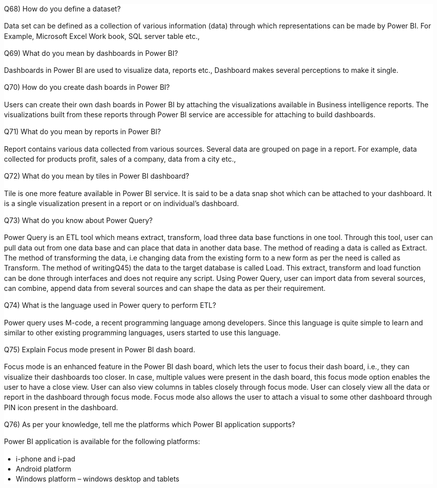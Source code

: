 Q68) How do you define a dataset?

Data set can be defined as a collection of various information (data) through which representations can be made by Power BI. For Example, Microsoft Excel Work book, SQL server table etc.,

Q69) What do you mean by dashboards in Power BI?

Dashboards in Power BI are used to visualize data, reports etc., Dashboard makes several perceptions to make it single.

Q70) How do you create dash boards in Power BI?

Users can create their own dash boards in Power BI by attaching the visualizations available in Business intelligence reports. The visualizations built from these reports through Power BI service are accessible for attaching to build dashboards.

Q71) What do you mean by reports in Power BI?

Report contains various data collected from various sources. Several data are grouped on page in a report. For example, data collected for products profit, sales of a company, data from a city etc.,

Q72) What do you mean by tiles in Power BI dashboard?

Tile is one more feature available in Power BI service. It is said to be a data snap shot which can be attached to your dashboard. It is a single visualization present in a report or on individual’s dashboard.

Q73) What do you know about Power Query?

Power Query is an ETL tool which means extract, transform, load three data base functions in one tool. Through this tool, user can pull data out from one data base and can place that data in another data base. The method of reading a data is called as Extract. The method of transforming the data, i.e changing data from the existing form to a new form as per the need is called as Transform. The method of writingQ45) the data to the target database is called Load. This extract, transform and load function can be done through interfaces and does not require any script. Using Power Query, user can import data from several sources, can combine, append data from several sources and can shape the data as per their requirement.

Q74) What is the language used in Power query to perform ETL?

Power query uses M-code, a recent programming language among developers. Since this language is quite simple to learn and similar to other existing programming languages, users started to use this language.

Q75) Explain Focus mode present in Power BI dash board.

Focus mode is an enhanced feature in the Power BI dash board, which lets the user to focus their dash board, i.e., they can visualize their dashboards too closer. In case, multiple values were present in the dash board, this focus mode option enables the user to have a close view. User can also view columns in tables closely through focus mode.  User can closely view all the data or report in the dashboard through focus mode. Focus mode also allows the user to attach a visual to some other dashboard through PIN icon present in the dashboard.

Q76) As per your knowledge, tell me the platforms which Power BI application supports?

Power BI application is available for the following platforms:

- i-phone and i-pad
- Android platform
- Windows platform – windows desktop and tablets

